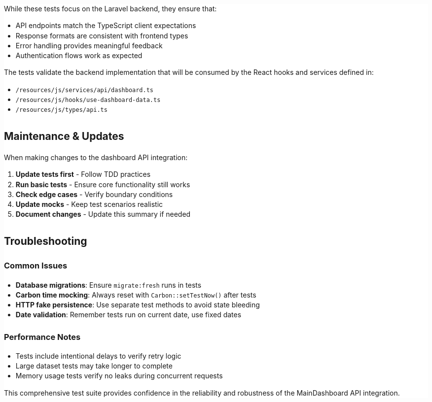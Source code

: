 While these tests focus on the Laravel backend, they ensure that:
- API endpoints match the TypeScript client expectations
- Response formats are consistent with frontend types
- Error handling provides meaningful feedback
- Authentication flows work as expected

The tests validate the backend implementation that will be consumed by the React hooks and services defined in:
- `/resources/js/services/api/dashboard.ts`
- `/resources/js/hooks/use-dashboard-data.ts`
- `/resources/js/types/api.ts`

## Maintenance & Updates

When making changes to the dashboard API integration:

1. **Update tests first** - Follow TDD practices
2. **Run basic tests** - Ensure core functionality still works
3. **Check edge cases** - Verify boundary conditions
4. **Update mocks** - Keep test scenarios realistic
5. **Document changes** - Update this summary if needed

## Troubleshooting

### Common Issues
- **Database migrations**: Ensure `migrate:fresh` runs in tests
- **Carbon time mocking**: Always reset with `Carbon::setTestNow()` after tests
- **HTTP fake persistence**: Use separate test methods to avoid state bleeding
- **Date validation**: Remember tests run on current date, use fixed dates

### Performance Notes
- Tests include intentional delays to verify retry logic
- Large dataset tests may take longer to complete
- Memory usage tests verify no leaks during concurrent requests

This comprehensive test suite provides confidence in the reliability and robustness of the MainDashboard API integration.